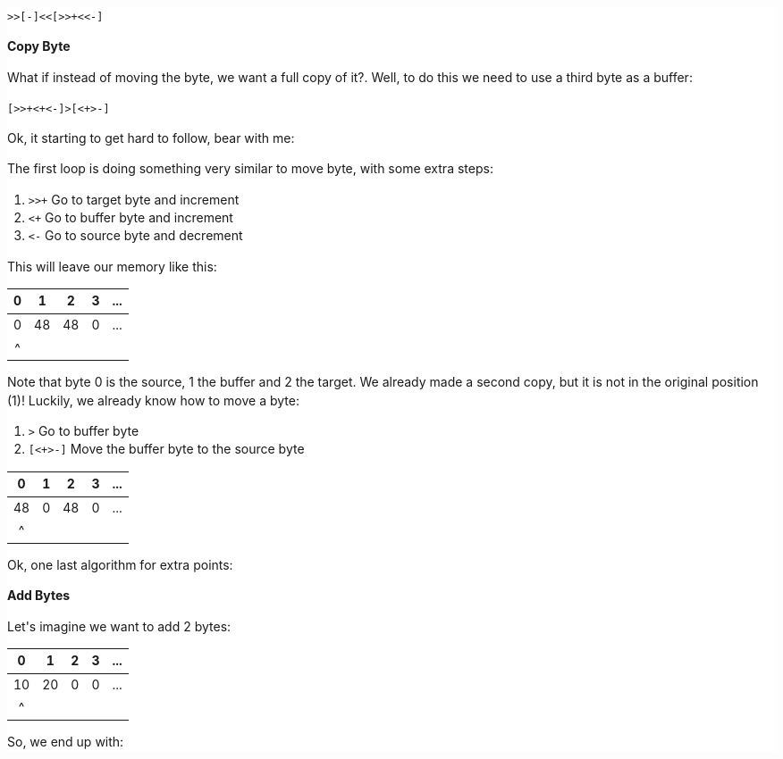 ```brainfuck
>>[-]<<[>>+<<-]
```

**Copy Byte**

What if instead of moving the byte, we want a full copy of it?. Well, to do this we need to use a third byte as a buffer:

```brainfuck
[>>+<+<-]>[<+>-]
```

Ok, it starting to get hard to follow, bear with me:

The first loop is doing something very similar to move byte, with some extra steps:

1. `>>+` Go to target byte and increment
2. `<+` Go to buffer byte and increment
3. `<-` Go to source byte and decrement

This will leave our memory like this:

|  0  |  1  |  2  |  3  | ... |
| :-: | :-: | :-: | :-: | :-: |
|  0  | 48  | 48  |  0  | ... |
|  ^  |     |     |     |     |

Note that byte 0 is the source, 1 the buffer and 2 the target. We already made a second copy, but it is not in the original position (1)! Luckily, we already know how to move a byte:

1. `>` Go to buffer byte
2. `[<+>-]` Move the buffer byte to the source byte

|  0  |  1  |  2  |  3  | ... |
| :-: | :-: | :-: | :-: | :-: |
| 48  |  0  | 48  |  0  | ... |
|  ^  |     |     |     |     |

Ok, one last algorithm for extra points:

**Add Bytes**

Let's imagine we want to add 2 bytes:

|  0  |  1  |  2  |  3  | ... |
| :-: | :-: | :-: | :-: | :-: |
| 10  | 20  |  0  |  0  | ... |
|  ^  |     |     |     |     |

So, we end up with:


[^1]: [Wikipedia - Brainfuck Language Design](https://en.wikipedia.org/wiki/Brainfuck#Language_design)
[^2]: [Nayuki Brainfuck Interpreter](https://www.nayuki.io/page/brainfuck-interpreter-javascript)
[^3]: [The Go Programming Language](https://go.dev/)
[^4]: Using `#` as a debugging breakpoint is not unique to this interpreter, [kvbc's Brainfuck IDE](https://kvbc.github.io/bf-ide/) provides a similar feature.
[^5]: [esolangs.org Brainfuck algorithms](https://esolangs.org/wiki/Brainfuck_algorithms)